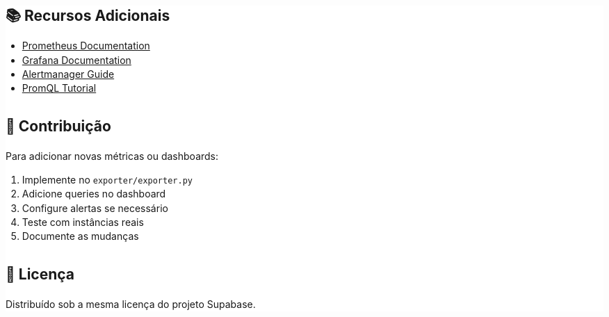 ## 📚 Recursos Adicionais

- [Prometheus Documentation](https://prometheus.io/docs/)
- [Grafana Documentation](https://grafana.com/docs/)
- [Alertmanager Guide](https://prometheus.io/docs/alerting/latest/alertmanager/)
- [PromQL Tutorial](https://prometheus.io/docs/prometheus/latest/querying/basics/)

## 🤝 Contribuição

Para adicionar novas métricas ou dashboards:

1. Implemente no `exporter/exporter.py`
2. Adicione queries no dashboard
3. Configure alertas se necessário
4. Teste com instâncias reais
5. Documente as mudanças

## 📝 Licença

Distribuído sob a mesma licença do projeto Supabase.